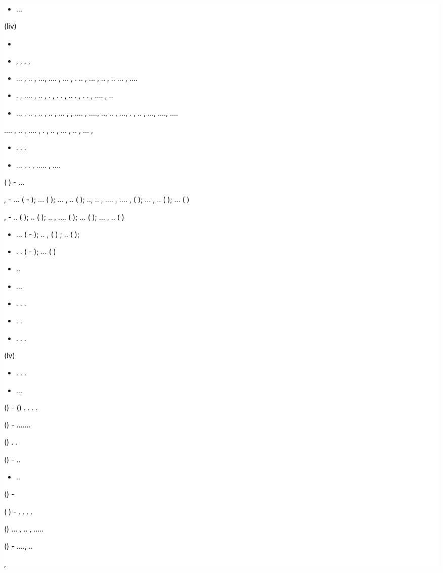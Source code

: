 - ...

(liv)

-

- , , . ,

- ... , .. , ..., .... , ... , . .. , ... , .. , .. ... , ....

- . , .... , .. , . , . . , .. . , . . , .... , ..

- ... , .. , .. , .. , ... , , .... , ...., .., .. , ..., . , .. , ..., ...., ....

.... , .. , .... , . , .. , ... , .. , ... ,

- . . .

- ... , . , ..... , ....

( ) - ...

, - ... ( - ); ... ( ); ... , .. ( ); .., .. , .... , .... , ( ); ... , .. ( ); ... ( )

, - .. ( ); .. ( ); .. , .... ( ); ... ( ); ... , .. ( )

- ... ( - ); .. , ( ) ; .. ( );

- . . ( - ); ... ( )

- ..

- ...

- . . .

- . .

- . . .

(lv)

- . . .

- ...

() - () . . . .

() - .......

() . .

() - ..

- ..

() -

( ) - . . . .

() ... , .. , .....

() - ...., ..

,
